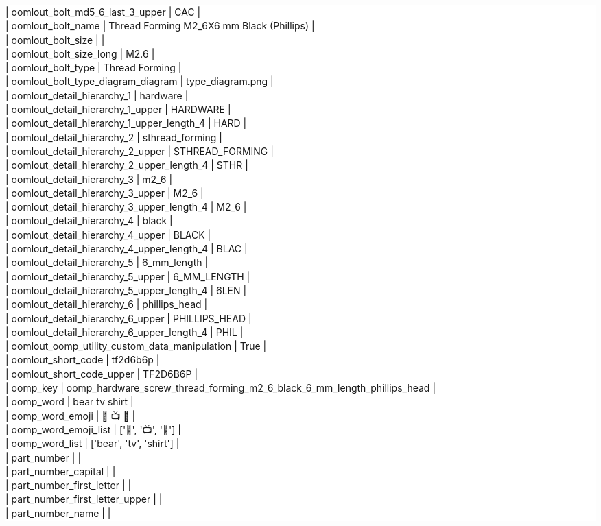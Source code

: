 | oomlout_bolt_md5_6_last_3_upper | CAC |  
| oomlout_bolt_name | Thread Forming M2_6X6 mm Black (Phillips) |  
| oomlout_bolt_size |  |  
| oomlout_bolt_size_long | M2.6 |  
| oomlout_bolt_type | Thread Forming |  
| oomlout_bolt_type_diagram_diagram | type_diagram.png |  
| oomlout_detail_hierarchy_1 | hardware |  
| oomlout_detail_hierarchy_1_upper | HARDWARE |  
| oomlout_detail_hierarchy_1_upper_length_4 | HARD |  
| oomlout_detail_hierarchy_2 | sthread_forming |  
| oomlout_detail_hierarchy_2_upper | STHREAD_FORMING |  
| oomlout_detail_hierarchy_2_upper_length_4 | STHR |  
| oomlout_detail_hierarchy_3 | m2_6 |  
| oomlout_detail_hierarchy_3_upper | M2_6 |  
| oomlout_detail_hierarchy_3_upper_length_4 | M2_6 |  
| oomlout_detail_hierarchy_4 | black |  
| oomlout_detail_hierarchy_4_upper | BLACK |  
| oomlout_detail_hierarchy_4_upper_length_4 | BLAC |  
| oomlout_detail_hierarchy_5 | 6_mm_length |  
| oomlout_detail_hierarchy_5_upper | 6_MM_LENGTH |  
| oomlout_detail_hierarchy_5_upper_length_4 | 6LEN |  
| oomlout_detail_hierarchy_6 | phillips_head |  
| oomlout_detail_hierarchy_6_upper | PHILLIPS_HEAD |  
| oomlout_detail_hierarchy_6_upper_length_4 | PHIL |  
| oomlout_oomp_utility_custom_data_manipulation | True |  
| oomlout_short_code | tf2d6b6p |  
| oomlout_short_code_upper | TF2D6B6P |  
| oomp_key | oomp_hardware_screw_thread_forming_m2_6_black_6_mm_length_phillips_head |  
| oomp_word | bear tv shirt |  
| oomp_word_emoji | :bear: :tv: :shirt: |  
| oomp_word_emoji_list | [':bear:', ':tv:', ':shirt:'] |  
| oomp_word_list | ['bear', 'tv', 'shirt'] |  
| part_number |  |  
| part_number_capital |  |  
| part_number_first_letter |  |  
| part_number_first_letter_upper |  |  
| part_number_name |  |  
